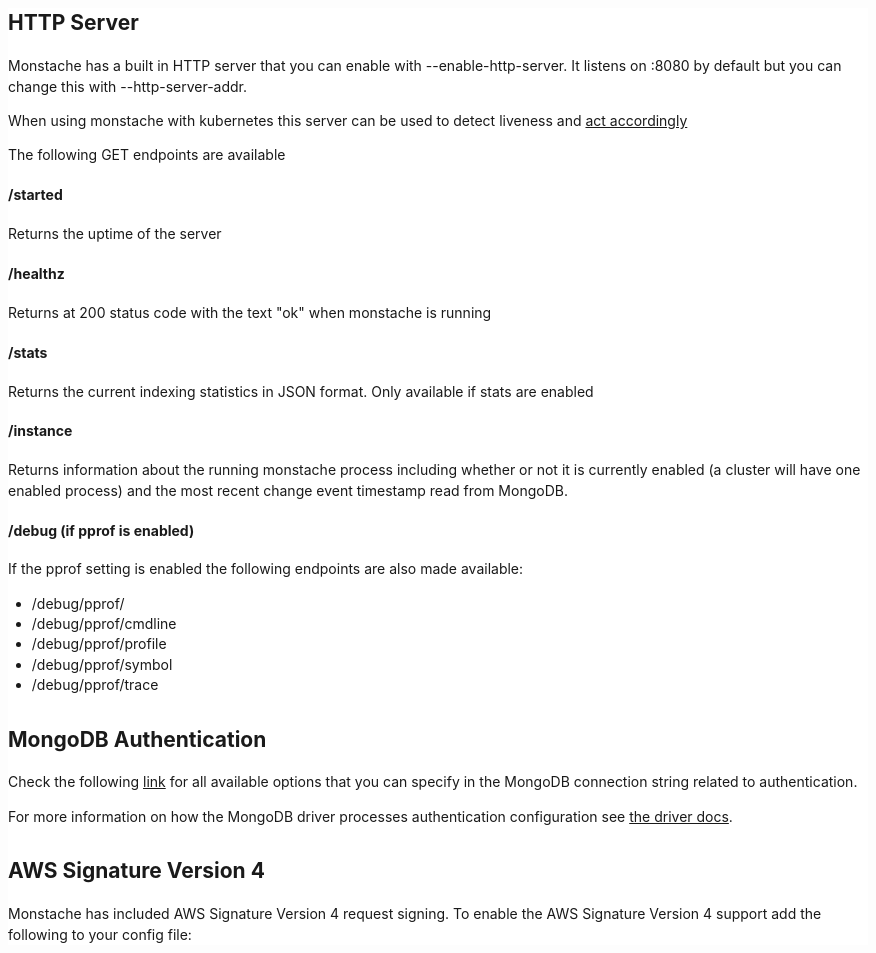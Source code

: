 ## HTTP Server

Monstache has a built in HTTP server that you can enable with --enable-http-server. It
listens on :8080 by default but you can change this with --http-server-addr.

When using monstache with kubernetes this server can be used to detect liveness and 
[act accordingly](https://kubernetes.io/docs/tasks/configure-pod-container/configure-liveness-readiness-probes/)

The following GET endpoints are available

#### /started

Returns the uptime of the server

#### /healthz

Returns at 200 status code with the text "ok" when monstache is running

#### /stats

Returns the current indexing statistics in JSON format. Only available if stats are enabled

#### /instance

Returns information about the running monstache process including whether or not it is currently enabled
(a cluster will have one enabled process) and the most recent change event timestamp read from MongoDB.

#### /debug (if pprof is enabled)

If the pprof setting is enabled the following endpoints are also made available:

* /debug/pprof/
* /debug/pprof/cmdline
* /debug/pprof/profile
* /debug/pprof/symbol
* /debug/pprof/trace

## MongoDB Authentication

Check the following [link](https://github.com/mongodb/mongo-go-driver/blob/v1.4.4/x/mongo/driver/connstring/connstring.go)
for all available options that you can specify in the MongoDB connection string related to authentication.

For more information on how the MongoDB driver processes authentication configuration see
[the driver docs](https://pkg.go.dev/go.mongodb.org/mongo-driver/mongo#Connect).

## AWS Signature Version 4

Monstache has included AWS Signature Version 4 request signing.  To enable the AWS Signature Version 4 support add the following to your config file:
